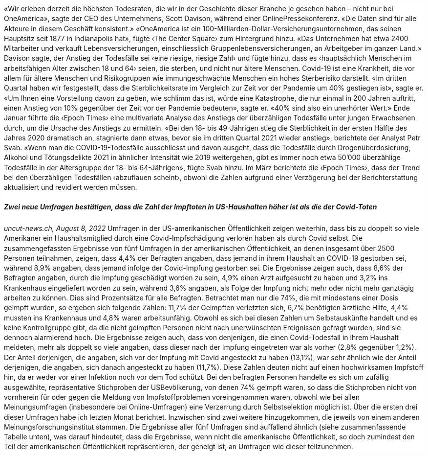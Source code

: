 «Wir erleben derzeit die höchsten Todesraten, die wir in der Geschichte dieser Branche je gesehen haben – nicht nur bei OneAmerica», sagte der CEO des Unternehmens, Scott Davison, während einer OnlinePressekonferenz. «Die Daten sind für alle Akteure in diesem Geschäft konsistent.» «OneAmerica ist ein 100-Milliarden-Dollar-Versicherungsunternehmen, das seinen Hauptsitz seit 1877 in Indianapolis hat», fügte ‹The Center Square› zum Hintergrund hinzu. «Das Unternehmen hat etwa 2400 Mitarbeiter und verkauft Lebensversicherungen, einschliesslich Gruppenlebensversicherungen, an Arbeitgeber im ganzen Land.» Davison sagte, der Anstieg der Todesfälle sei ‹eine riesige, riesige Zahl› und fügte hinzu, dass es ‹hauptsächlich Menschen im arbeitsfähigen Alter zwischen 18 und 64› seien, die sterben, und nicht nur ältere Menschen. Covid-19 ist eine Krankheit, die vor allem für ältere Menschen und Risikogruppen wie immungeschwächte Menschen ein hohes Sterberisiko darstellt. «Im dritten Quartal haben wir festgestellt, dass die Sterblichkeitsrate im Vergleich zur Zeit vor der Pandemie um 40% gestiegen ist», sagte er.
«Um Ihnen eine Vorstellung davon zu geben, wie schlimm das ist, würde eine Katastrophe, die nur einmal in 200 Jahren auftritt, einen Anstieg von 10% gegenüber der Zeit vor der Pandemie bedeuten», sagte er. «40% sind also ein unerhörter Wert.» Ende Januar führte die ‹Epoch Times› eine multivariate Analyse des Anstiegs der überzähligen Todesfälle unter jungen Erwachsenen durch, um die Ursache des Anstiegs zu ermitteln.
«Bei den 18- bis 49-Jährigen stieg die Sterblichkeit in der ersten Hälfte des Jahres 2020 dramatisch an, stagnierte dann etwas, bevor sie im dritten Quartal 2021 wieder anstieg», berichtete der Analyst Petr Svab. «Wenn man die COVID-19-Todesfälle ausschliesst und davon ausgeht, dass die Todesfälle durch Drogenüberdosierung, Alkohol und Tötungsdelikte 2021 in ähnlicher Intensität wie 2019 weitergehen, gibt es immer noch etwa 50’000 überzählige Todesfälle in der Altersgruppe der 18- bis 64-Jährigen», fügte Svab hinzu.
Im März berichtete die ‹Epoch Times›, dass der Trend bei den überzähligen Todesfällen ‹abzuflauen scheint›, obwohl die Zahlen aufgrund einer Verzögerung bei der Berichterstattung aktualisiert und revidiert werden müssen.
##### Zwei neue Umfragen bestätigen, dass die Zahl der Impftoten  in US-Haushalten höher ist als die der Covid-Toten
_uncut-news.ch, August 8, 2022_ Umfragen in der US-amerikanischen Öffentlichkeit zeigen weiterhin, dass bis zu doppelt so viele Amerikaner ein Haushaltsmitglied durch eine Covid-Impfschädigung verloren haben als durch Covid selbst.
Die zusammengefassten Ergebnisse von fünf Umfragen in der amerikanischen Öffentlichkeit, an denen insgesamt über 2500 Personen teilnahmen, zeigen, dass 4,4% der Befragten angaben, dass jemand in ihrem Haushalt an COVID-19 gestorben sei, während 8,9% angaben, dass jemand infolge der Covid-Impfung gestorben sei.
Die Ergebnisse zeigen auch, dass 8,6% der Befragten angaben, durch die Impfung geschädigt worden zu sein, 4,9% einen Arzt aufgesucht zu haben und 3,2% ins Krankenhaus eingeliefert worden zu sein, während 3,6% angaben, als Folge der Impfung nicht mehr oder nicht mehr ganztägig arbeiten zu können. Dies sind Prozentsätze für alle Befragten. Betrachtet man nur die 74%, die mit mindestens einer Dosis geimpft wurden, so ergeben sich folgende Zahlen: 11,7% der Geimpften verletzten sich, 6,7% benötigten ärztliche Hilfe, 4,4% mussten ins Krankenhaus und 4,8% waren arbeitsunfähig. Obwohl es sich bei diesen Zahlen um Selbstauskünfte handelt und es keine Kontrollgruppe gibt, da die nicht geimpften Personen nicht nach unerwünschten Ereignissen gefragt wurden, sind sie dennoch alarmierend hoch.
Die Ergebnisse zeigen auch, dass von denjenigen, die einen Covid-Todesfall in ihrem Haushalt meldeten, mehr als doppelt so viele angaben, dass dieser nach der Impfung eingetreten war als vorher (2,8% gegenüber 1,2%). Der Anteil derjenigen, die angaben, sich vor der Impfung mit Covid angesteckt zu haben (13,1%), war sehr ähnlich wie der Anteil derjenigen, die angaben, sich danach angesteckt zu haben (11,7%).
Diese Zahlen deuten nicht auf einen hochwirksamen Impfstoff hin, da er weder vor einer Infektion noch vor dem Tod schützt.
Bei den befragten Personen handelte es sich um zufällig ausgewählte, repräsentative Stichproben der USBevölkerung, von denen 74% geimpft waren, so dass die Stichproben nicht von vornherein für oder gegen die Meldung von Impfstoffproblemen voreingenommen waren, obwohl wie bei allen Meinungsumfragen (insbesondere bei Online-Umfragen) eine Verzerrung durch Selbstselektion möglich ist.
Über die ersten drei dieser Umfragen habe ich letzten Monat berichtet. Inzwischen sind zwei weitere hinzugekommen, die jeweils von einem anderen Meinungsforschungsinstitut stammen. Die Ergebnisse aller fünf Umfragen sind auffallend ähnlich (siehe zusammenfassende Tabelle unten), was darauf hindeutet, dass die Ergebnisse, wenn nicht die amerikanische Öffentlichkeit, so doch zumindest den Teil der amerikanischen Öffentlichkeit repräsentieren, der geneigt ist, an Umfragen wie dieser teilzunehmen.